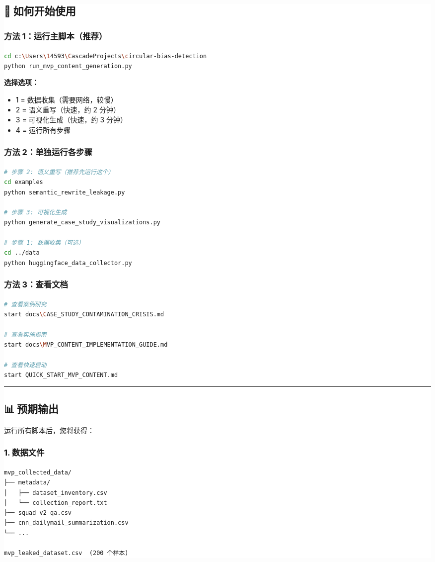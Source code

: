 
## 🚀 如何开始使用

### 方法 1：运行主脚本（推荐）

```bash
cd c:\Users\14593\CascadeProjects\circular-bias-detection
python run_mvp_content_generation.py
```

**选择选项：**
- 1 = 数据收集（需要网络，较慢）
- 2 = 语义重写（快速，约 2 分钟）
- 3 = 可视化生成（快速，约 3 分钟）
- 4 = 运行所有步骤

### 方法 2：单独运行各步骤

```bash
# 步骤 2: 语义重写（推荐先运行这个）
cd examples
python semantic_rewrite_leakage.py

# 步骤 3: 可视化生成
python generate_case_study_visualizations.py

# 步骤 1: 数据收集（可选）
cd ../data
python huggingface_data_collector.py
```

### 方法 3：查看文档

```bash
# 查看案例研究
start docs\CASE_STUDY_CONTAMINATION_CRISIS.md

# 查看实施指南
start docs\MVP_CONTENT_IMPLEMENTATION_GUIDE.md

# 查看快速启动
start QUICK_START_MVP_CONTENT.md
```

---

## 📊 预期输出

运行所有脚本后，您将获得：

### 1. 数据文件
```
mvp_collected_data/
├── metadata/
│   ├── dataset_inventory.csv
│   └── collection_report.txt
├── squad_v2_qa.csv
├── cnn_dailymail_summarization.csv
└── ...

mvp_leaked_dataset.csv  (200 个样本)
```

